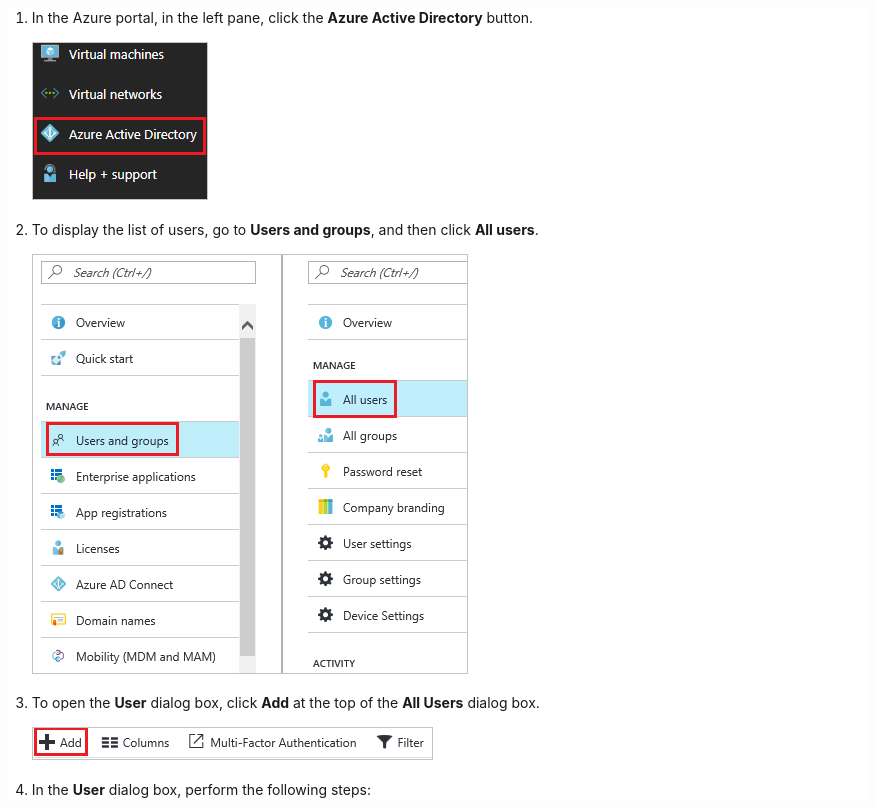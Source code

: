 1. In the Azure portal, in the left pane, click the **Azure Active Directory** button.

    ![The Azure Active Directory button](./media/perceptionunitedstates-tutorial/create_aaduser_01.png)

2. To display the list of users, go to **Users and groups**, and then click **All users**.

    ![The "Users and groups" and "All users" links](./media/perceptionunitedstates-tutorial/create_aaduser_02.png)

3. To open the **User** dialog box, click **Add** at the top of the **All Users** dialog box.

    ![The Add button](./media/perceptionunitedstates-tutorial/create_aaduser_03.png)

4. In the **User** dialog box, perform the following steps:
